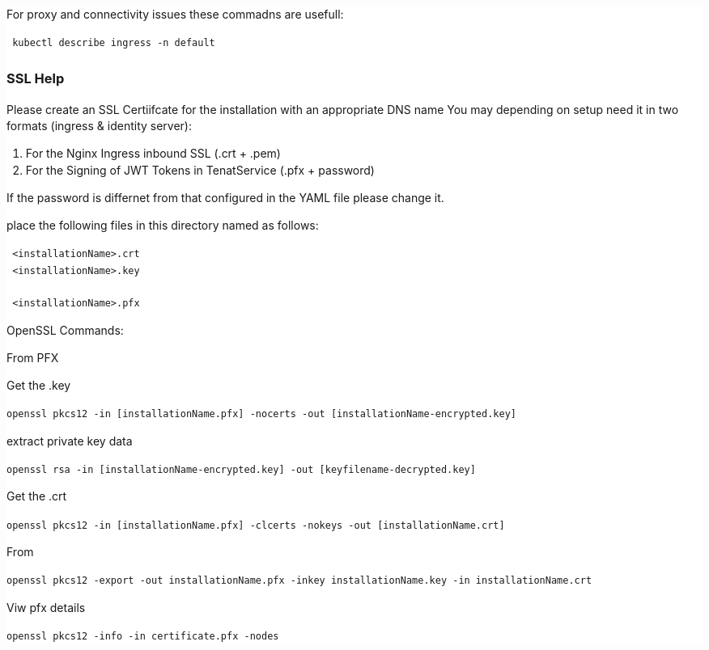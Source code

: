 For proxy and connectivity issues these commadns are usefull:

     kubectl describe ingress -n default

### SSL Help

Please create an SSL Certiifcate for the installation with an appropriate DNS name
You may depending on setup need it in two formats (ingress & identity server):

1. For the Nginx Ingress inbound SSL (.crt + .pem)
2. For the Signing of JWT Tokens in TenatService (.pfx + password)

If the password is differnet from that configured in the YAML file please change it.

place the following files in this directory named as follows:

     <installationName>.crt
     <installationName>.key

     <installationName>.pfx

OpenSSL Commands:

From PFX

Get the .key

    openssl pkcs12 -in [installationName.pfx] -nocerts -out [installationName-encrypted.key]

extract private key data

    openssl rsa -in [installationName-encrypted.key] -out [keyfilename-decrypted.key]

Get the .crt

    openssl pkcs12 -in [installationName.pfx] -clcerts -nokeys -out [installationName.crt]

From

    openssl pkcs12 -export -out installationName.pfx -inkey installationName.key -in installationName.crt

Viw pfx details

    openssl pkcs12 -info -in certificate.pfx -nodes
